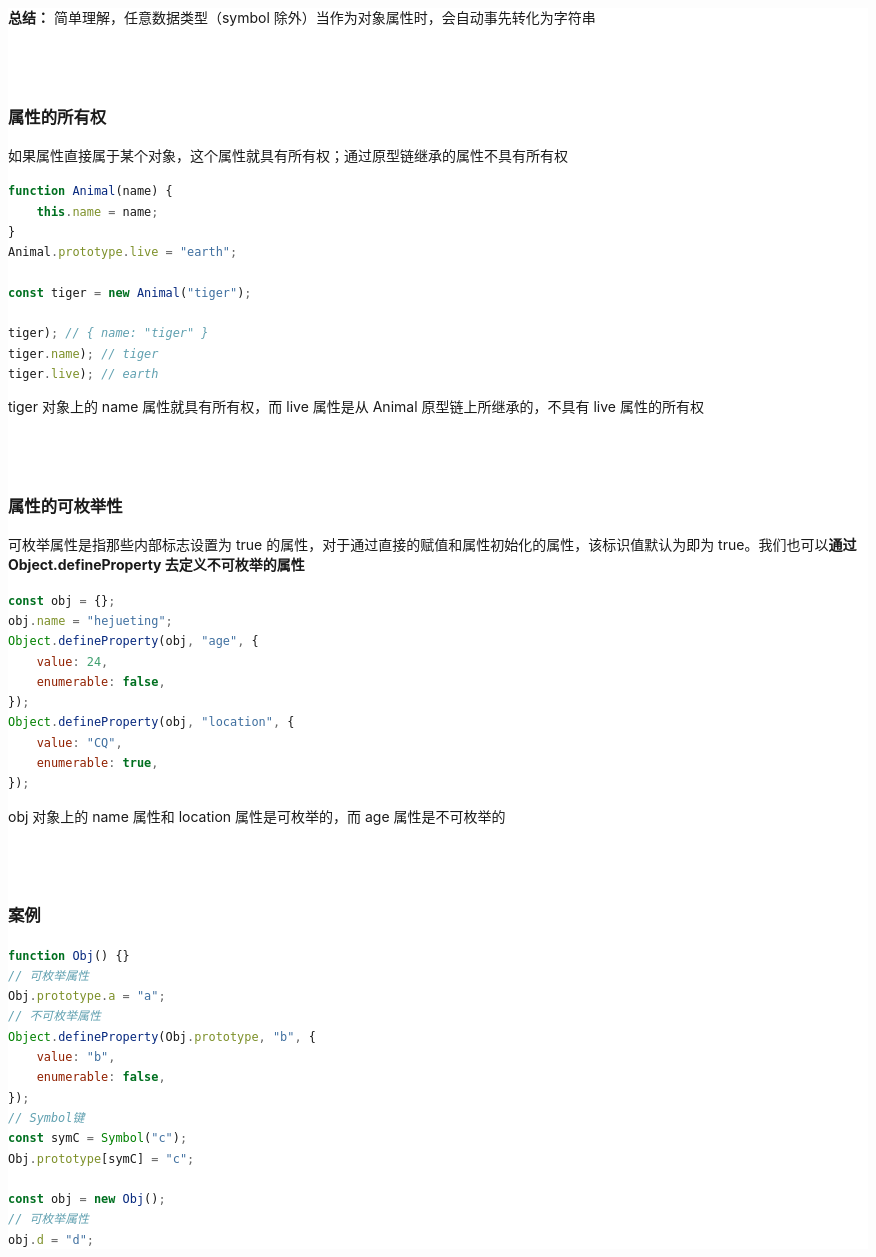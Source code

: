 **总结：** 简单理解，任意数据类型（symbol 除外）当作为对象属性时，会自动事先转化为字符串

</br>
</br>

### 属性的所有权

如果属性直接属于某个对象，这个属性就具有所有权；通过原型链继承的属性不具有所有权

```javascript
function Animal(name) {
    this.name = name;
}
Animal.prototype.live = "earth";

const tiger = new Animal("tiger");

tiger); // { name: "tiger" }
tiger.name); // tiger
tiger.live); // earth
```

tiger 对象上的 name 属性就具有所有权，而 live 属性是从 Animal 原型链上所继承的，不具有 live 属性的所有权

</br>
</br>

### 属性的可枚举性

可枚举属性是指那些内部标志设置为 true 的属性，对于通过直接的赋值和属性初始化的属性，该标识值默认为即为 true。我们也可以**通过 Object.defineProperty 去定义不可枚举的属性**

```javascript
const obj = {};
obj.name = "hejueting";
Object.defineProperty(obj, "age", {
    value: 24,
    enumerable: false,
});
Object.defineProperty(obj, "location", {
    value: "CQ",
    enumerable: true,
});
```

obj 对象上的 name 属性和 location 属性是可枚举的，而 age 属性是不可枚举的

</br>
</br>

### 案例

```javascript
function Obj() {}
// 可枚举属性
Obj.prototype.a = "a";
// 不可枚举属性
Object.defineProperty(Obj.prototype, "b", {
    value: "b",
    enumerable: false,
});
// Symbol键
const symC = Symbol("c");
Obj.prototype[symC] = "c";

const obj = new Obj();
// 可枚举属性
obj.d = "d";
```